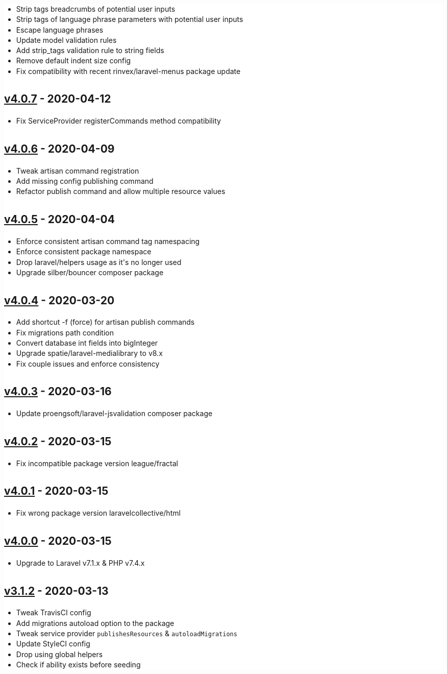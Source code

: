 - Strip tags breadcrumbs of potential user inputs
- Strip tags of language phrase parameters with potential user inputs
- Escape language phrases
- Update model validation rules
- Add strip_tags validation rule to string fields
- Remove default indent size config
- Fix compatibility with recent rinvex/laravel-menus package update

## [v4.0.7] - 2020-04-12
- Fix ServiceProvider registerCommands method compatibility

## [v4.0.6] - 2020-04-09
- Tweak artisan command registration
- Add missing config publishing command
- Refactor publish command and allow multiple resource values

## [v4.0.5] - 2020-04-04
- Enforce consistent artisan command tag namespacing
- Enforce consistent package namespace
- Drop laravel/helpers usage as it's no longer used
- Upgrade silber/bouncer composer package

## [v4.0.4] - 2020-03-20
- Add shortcut -f (force) for artisan publish commands
- Fix migrations path condition
- Convert database int fields into bigInteger
- Upgrade spatie/laravel-medialibrary to v8.x
- Fix couple issues and enforce consistency

## [v4.0.3] - 2020-03-16
- Update proengsoft/laravel-jsvalidation composer package

## [v4.0.2] - 2020-03-15
- Fix incompatible package version league/fractal

## [v4.0.1] - 2020-03-15
- Fix wrong package version laravelcollective/html

## [v4.0.0] - 2020-03-15
- Upgrade to Laravel v7.1.x & PHP v7.4.x

## [v3.1.2] - 2020-03-13
- Tweak TravisCI config
- Add migrations autoload option to the package
- Tweak service provider `publishesResources` & `autoloadMigrations`
- Update StyleCI config
- Drop using global helpers
- Check if ability exists before seeding


[v5.1.0]: https://github.com/rinvex/cortex-tenants/compare/v5.0.2...v5.1.0
[v5.0.2]: https://github.com/rinvex/cortex-tenants/compare/v5.0.1...v5.0.2
[v5.0.1]: https://github.com/rinvex/cortex-tenants/compare/v5.0.0...v5.0.1
[v5.0.0]: https://github.com/rinvex/cortex-tenants/compare/v4.2.0...v5.0.0
[v4.2.0]: https://github.com/rinvex/cortex-tenants/compare/v4.1.1...v4.2.0
[v4.1.1]: https://github.com/rinvex/cortex-tenants/compare/v4.1.0...v4.1.1
[v4.1.0]: https://github.com/rinvex/cortex-tenants/compare/v4.0.8...v4.1.0
[v4.0.8]: https://github.com/rinvex/cortex-tenants/compare/v4.0.7...v4.0.8
[v4.0.7]: https://github.com/rinvex/cortex-tenants/compare/v4.0.6...v4.0.7
[v4.0.6]: https://github.com/rinvex/cortex-tenants/compare/v4.0.5...v4.0.6
[v4.0.5]: https://github.com/rinvex/cortex-tenants/compare/v4.0.4...v4.0.5
[v4.0.4]: https://github.com/rinvex/cortex-tenants/compare/v4.0.3...v4.0.4
[v4.0.3]: https://github.com/rinvex/cortex-tenants/compare/v4.0.2...v4.0.3
[v4.0.2]: https://github.com/rinvex/cortex-tenants/compare/v4.0.1...v4.0.2
[v4.0.1]: https://github.com/rinvex/cortex-tenants/compare/v4.0.0...v4.0.1
[v4.0.0]: https://github.com/rinvex/cortex-tenants/compare/v3.1.2...v4.0.0
[v3.1.2]: https://github.com/rinvex/cortex-tenants/compare/v3.1.1...v3.1.2
[v3.1.1]: https://github.com/rinvex/cortex-tenants/compare/v3.1.0...v3.1.1
[v3.1.0]: https://github.com/rinvex/cortex-tenants/compare/v3.0.4...v3.1.0
[v3.0.4]: https://github.com/rinvex/cortex-tenants/compare/v3.0.3...v3.0.4
[v3.0.3]: https://github.com/rinvex/cortex-tenants/compare/v3.0.2...v3.0.3
[v3.0.2]: https://github.com/rinvex/cortex-tenants/compare/v3.0.1...v3.0.2
[v3.0.1]: https://github.com/rinvex/cortex-tenants/compare/v3.0.0...v3.0.1
[v3.0.0]: https://github.com/rinvex/cortex-tenants/compare/v2.2.5...v3.0.0
[v2.2.5]: https://github.com/rinvex/cortex-tenants/compare/v2.2.4...v2.2.5
[v2.2.4]: https://github.com/rinvex/cortex-tenants/compare/v2.2.3...v2.2.4
[v2.2.3]: https://github.com/rinvex/cortex-tenants/compare/v2.2.2...v2.2.3
[v2.2.2]: https://github.com/rinvex/cortex-tenants/compare/v2.2.1...v2.2.2
[v2.2.1]: https://github.com/rinvex/cortex-tenants/compare/v2.2.0...v2.2.1
[v2.2.0]: https://github.com/rinvex/cortex-tenants/compare/v2.1.2...v2.2.0
[v2.1.2]: https://github.com/rinvex/cortex-tenants/compare/v2.1.1...v2.1.2
[v2.1.1]: https://github.com/rinvex/cortex-tenants/compare/v2.1.0...v2.1.1
[v2.1.0]: https://github.com/rinvex/cortex-tenants/compare/v2.0.0...v2.1.0
[v2.0.0]: https://github.com/rinvex/cortex-tenants/compare/v1.0.2...v2.0.0
[v1.0.2]: https://github.com/rinvex/cortex-tenants/compare/v1.0.1...v1.0.2
[v1.0.1]: https://github.com/rinvex/cortex-tenants/compare/v1.0.0...v1.0.1
[v1.0.0]: https://github.com/rinvex/cortex-tenants/compare/v0.0.2...v1.0.0
[v0.0.2]: https://github.com/rinvex/cortex-tenants/compare/v0.0.1...v0.0.2